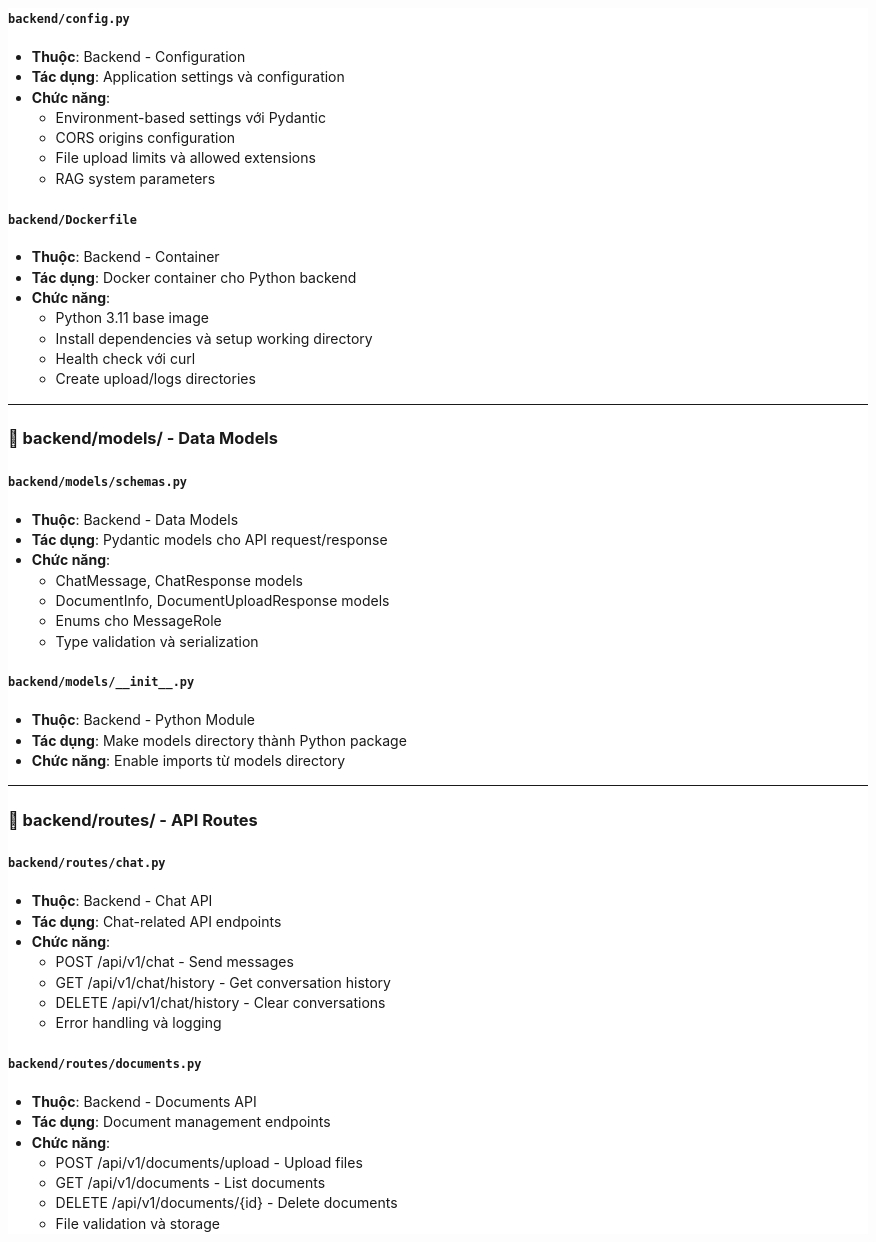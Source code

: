 #### `backend/config.py`
- **Thuộc**: Backend - Configuration
- **Tác dụng**: Application settings và configuration
- **Chức năng**:
  - Environment-based settings với Pydantic
  - CORS origins configuration
  - File upload limits và allowed extensions
  - RAG system parameters

#### `backend/Dockerfile`
- **Thuộc**: Backend - Container
- **Tác dụng**: Docker container cho Python backend
- **Chức năng**:
  - Python 3.11 base image
  - Install dependencies và setup working directory
  - Health check với curl
  - Create upload/logs directories

---

### 📂 backend/models/ - Data Models

#### `backend/models/schemas.py`
- **Thuộc**: Backend - Data Models
- **Tác dụng**: Pydantic models cho API request/response
- **Chức năng**:
  - ChatMessage, ChatResponse models
  - DocumentInfo, DocumentUploadResponse models  
  - Enums cho MessageRole
  - Type validation và serialization

#### `backend/models/__init__.py`
- **Thuộc**: Backend - Python Module
- **Tác dụng**: Make models directory thành Python package
- **Chức năng**: Enable imports từ models directory

---

### 📂 backend/routes/ - API Routes

#### `backend/routes/chat.py`
- **Thuộc**: Backend - Chat API
- **Tác dụng**: Chat-related API endpoints
- **Chức năng**:
  - POST /api/v1/chat - Send messages
  - GET /api/v1/chat/history - Get conversation history
  - DELETE /api/v1/chat/history - Clear conversations
  - Error handling và logging

#### `backend/routes/documents.py`  
- **Thuộc**: Backend - Documents API
- **Tác dụng**: Document management endpoints
- **Chức năng**:
  - POST /api/v1/documents/upload - Upload files
  - GET /api/v1/documents - List documents
  - DELETE /api/v1/documents/{id} - Delete documents
  - File validation và storage
